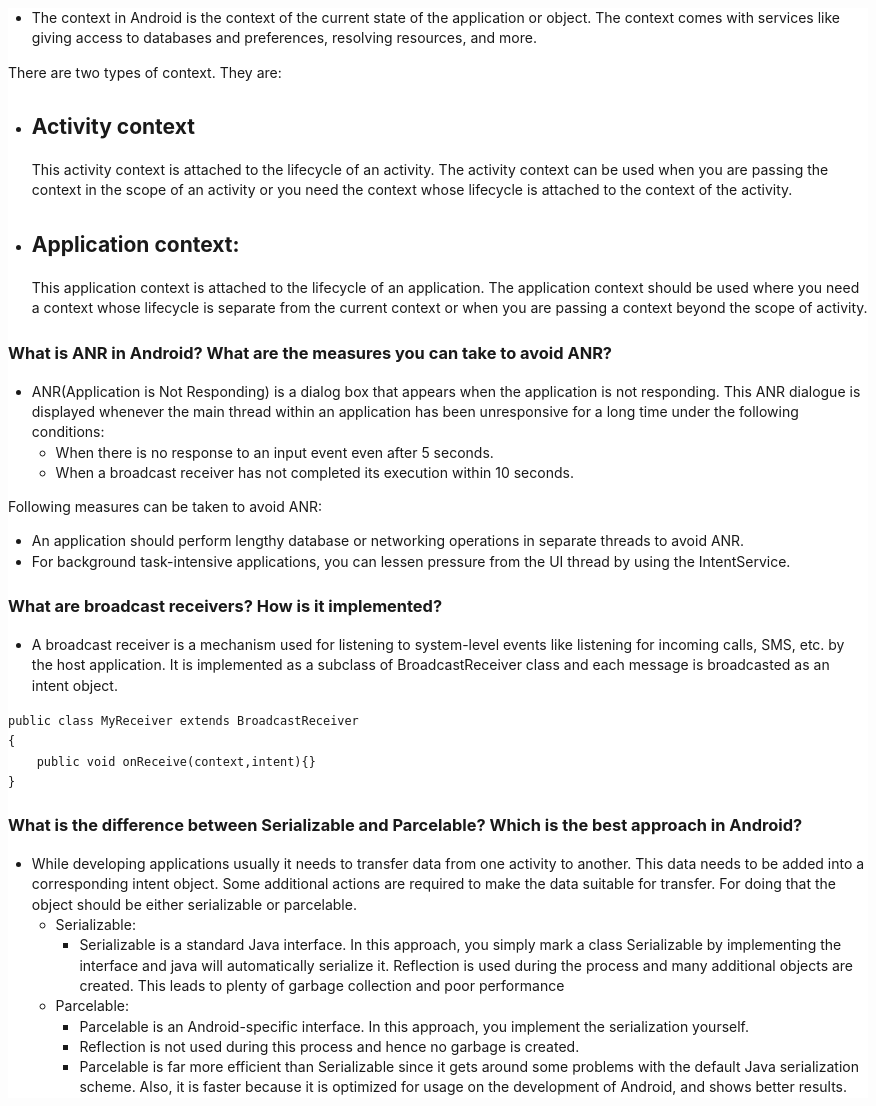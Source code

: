 - The context in Android is the context of the current state of the application or object. The context comes with services like giving access to databases and preferences, resolving resources, and more.

There are two types of context. They are:
- Activity context
    - 
    This activity context is attached to the lifecycle of an activity.
    The activity context can be used when you are passing the context in the scope of an activity or you need the context whose lifecycle is attached to the context of the activity.
- Application context:
    -
    This application context is attached to the lifecycle of an application.
    The application context should be used where you need a context whose lifecycle is separate from the current context or when you are passing a context beyond the scope of activity.

### What is ANR in Android? What are the measures you can take to avoid ANR?
- ANR(Application is Not Responding) is a dialog box that appears when the application is not responding. This ANR dialogue is displayed whenever the main thread within an application has been unresponsive for a long time under the following conditions:
    - When there is no response to an input event even after 5 seconds.
    - When a broadcast receiver has not completed its execution within 10 seconds.

Following measures can be taken to avoid ANR:
  - An application should perform lengthy database or networking operations in separate threads to avoid ANR.
- For background task-intensive applications, you can lessen pressure from the UI thread by using the IntentService.
### What are broadcast receivers? How is it implemented?
- A broadcast receiver is a mechanism used for listening to system-level events like listening for incoming calls, SMS, etc. by the host application. It is implemented as a subclass of BroadcastReceiver class and each message is broadcasted as an intent object.
```
public class MyReceiver extends BroadcastReceiver 
{
    public void onReceive(context,intent){}
}
```
### What is the difference between Serializable and Parcelable? Which is the best approach in Android?
- While developing applications usually it needs to transfer data from one activity to another. This data needs to be added into a corresponding intent object. Some additional actions are required to make the data suitable for transfer. For doing that the object should be either serializable or parcelable.
    - Serializable:
      - Serializable is a standard Java interface. In this approach, you simply mark a class Serializable by implementing the interface and java will automatically serialize it.
    Reflection is used during the process and many additional objects are created. This leads to plenty of garbage collection and poor performance
    - Parcelable:
      - Parcelable is an Android-specific interface. In this approach, you implement the serialization yourself.
      - Reflection is not used during this process and hence no garbage is created.
      - Parcelable is far more efficient than Serializable since it gets around some problems with the default Java serialization scheme. Also, it is faster because it is optimized for usage on the development of Android, and shows better results.
